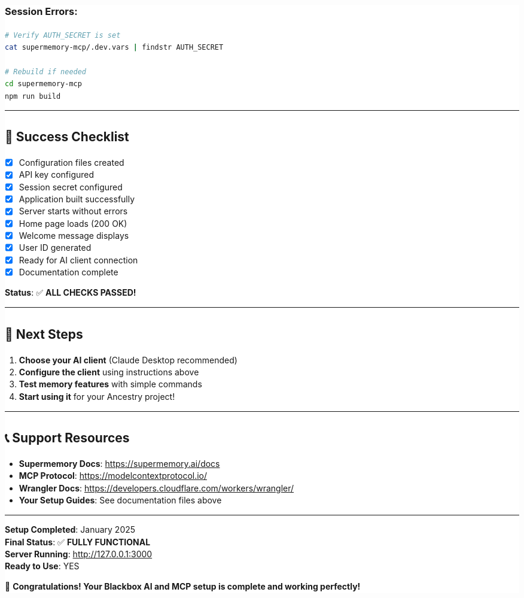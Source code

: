 ### Session Errors:
```bash
# Verify AUTH_SECRET is set
cat supermemory-mcp/.dev.vars | findstr AUTH_SECRET

# Rebuild if needed
cd supermemory-mcp
npm run build
```

---

## 🎉 Success Checklist

- [x] Configuration files created
- [x] API key configured
- [x] Session secret configured
- [x] Application built successfully
- [x] Server starts without errors
- [x] Home page loads (200 OK)
- [x] Welcome message displays
- [x] User ID generated
- [x] Ready for AI client connection
- [x] Documentation complete

**Status**: ✅ **ALL CHECKS PASSED!**

---

## 🚀 Next Steps

1. **Choose your AI client** (Claude Desktop recommended)
2. **Configure the client** using instructions above
3. **Test memory features** with simple commands
4. **Start using it** for your Ancestry project!

---

## 📞 Support Resources

- **Supermemory Docs**: https://supermemory.ai/docs
- **MCP Protocol**: https://modelcontextprotocol.io/
- **Wrangler Docs**: https://developers.cloudflare.com/workers/wrangler/
- **Your Setup Guides**: See documentation files above

---

**Setup Completed**: January 2025  
**Final Status**: ✅ **FULLY FUNCTIONAL**  
**Server Running**: http://127.0.0.1:3000  
**Ready to Use**: YES

🎉 **Congratulations! Your Blackbox AI and MCP setup is complete and working perfectly!**
